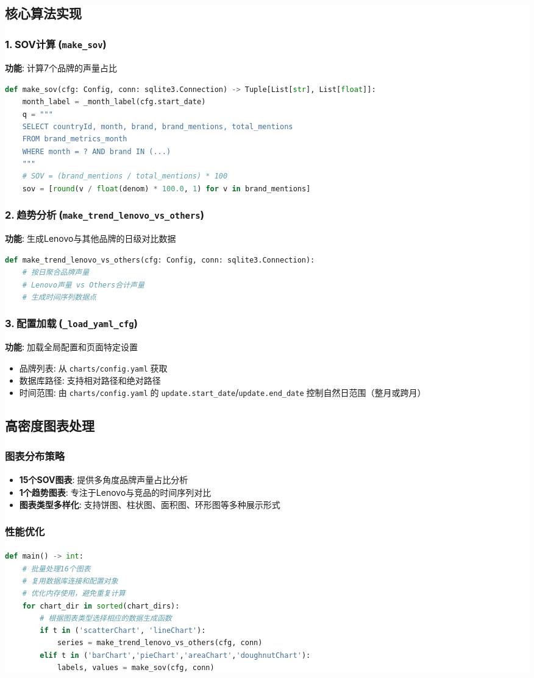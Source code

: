 ## 核心算法实现

### 1. SOV计算 (`make_sov`)
**功能**: 计算7个品牌的声量占比
```python
def make_sov(cfg: Config, conn: sqlite3.Connection) -> Tuple[List[str], List[float]]:
    month_label = _month_label(cfg.start_date)
    q = """
    SELECT countryId, month, brand, brand_mentions, total_mentions
    FROM brand_metrics_month
    WHERE month = ? AND brand IN (...)
    """
    # SOV = (brand_mentions / total_mentions) * 100
    sov = [round(v / float(denom) * 100.0, 1) for v in brand_mentions]
```

### 2. 趋势分析 (`make_trend_lenovo_vs_others`)
**功能**: 生成Lenovo与其他品牌的日级对比数据
```python
def make_trend_lenovo_vs_others(cfg: Config, conn: sqlite3.Connection):
    # 按日聚合品牌声量
    # Lenovo声量 vs Others合计声量
    # 生成时间序列数据点
```

### 3. 配置加载 (`_load_yaml_cfg`)
**功能**: 加载全局配置和页面特定设置
- 品牌列表: 从 `charts/config.yaml` 获取
- 数据库路径: 支持相对路径和绝对路径
- 时间范围: 由 `charts/config.yaml` 的 `update.start_date`/`update.end_date` 控制自然日范围（整月或跨月）

## 高密度图表处理

### 图表分布策略
- **15个SOV图表**: 提供多角度品牌声量占比分析
- **1个趋势图表**: 专注于Lenovo与竞品的时间序列对比
- **图表类型多样化**: 支持饼图、柱状图、面积图、环形图等多种展示形式

### 性能优化
```python
def main() -> int:
    # 批量处理16个图表
    # 复用数据库连接和配置对象
    # 优化内存使用，避免重复计算
    for chart_dir in sorted(chart_dirs):
        # 根据图表类型选择相应的数据生成函数
        if t in ('scatterChart', 'lineChart'):
            series = make_trend_lenovo_vs_others(cfg, conn)
        elif t in ('barChart','pieChart','areaChart','doughnutChart'):
            labels, values = make_sov(cfg, conn)
```
